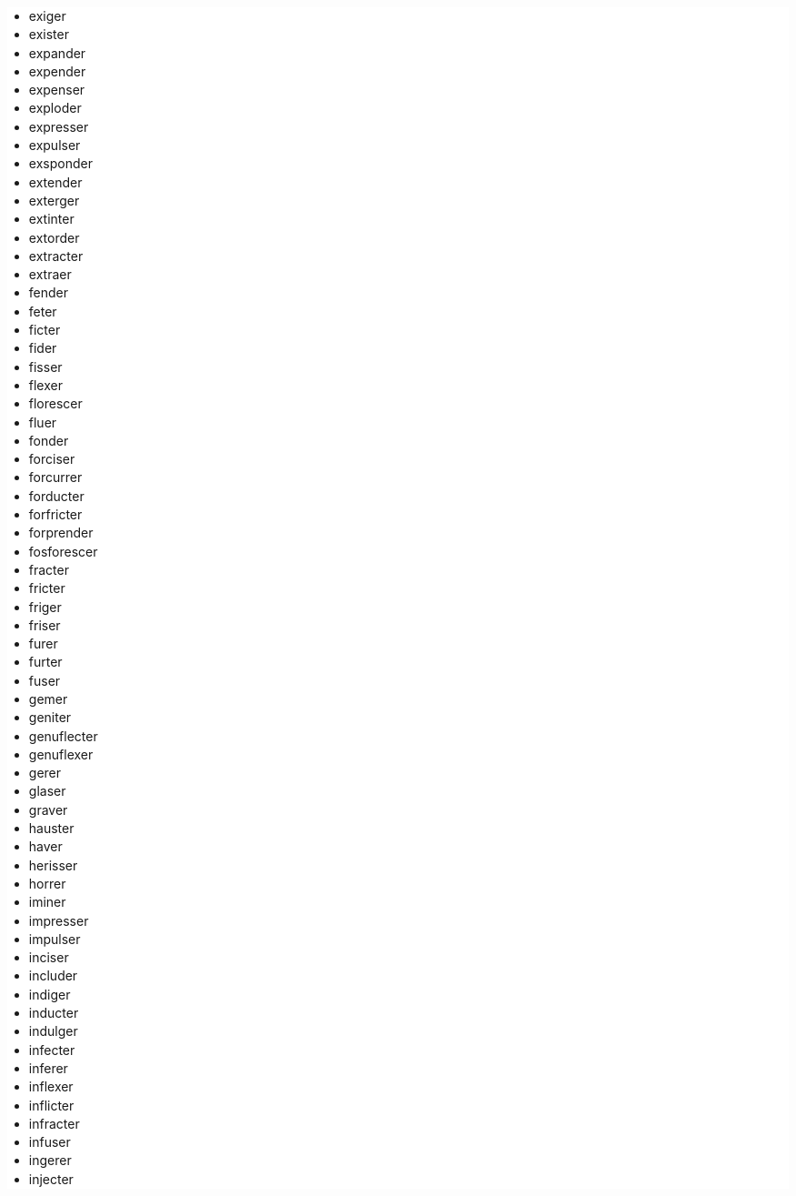- exiger
- exister
- expander
- expender
- expenser
- exploder
- expresser
- expulser
- exsponder
- extender
- exterger
- extinter
- extorder
- extracter
- extraer
- fender
- feter
- ficter
- fider
- fisser
- flexer
- florescer
- fluer
- fonder
- forciser
- forcurrer
- forducter
- forfricter
- forprender
- fosforescer
- fracter
- fricter
- friger
- friser
- furer
- furter
- fuser
- gemer
- geniter
- genuflecter
- genuflexer
- gerer
- glaser
- graver
- hauster
- haver
- herisser
- horrer
- iminer
- impresser
- impulser
- inciser
- includer
- indiger
- inducter
- indulger
- infecter
- inferer
- inflexer
- inflicter
- infracter
- infuser
- ingerer
- injecter